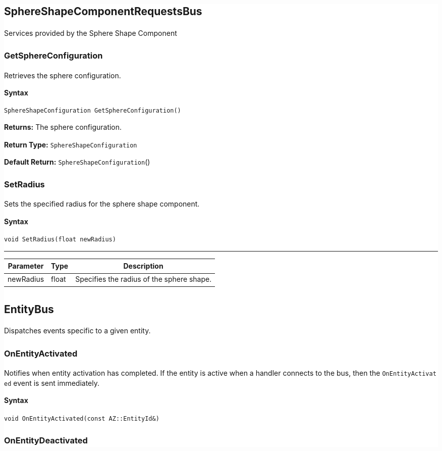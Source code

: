 ## SphereShapeComponentRequestsBus<a name="lua-api-sphereshapecomponentrequestsbus"></a>

Services provided by the Sphere Shape Component

### GetSphereConfiguration<a name="lua-api-sphereshapecomponentrequestsbus-getsphereconfiguration"></a>

Retrieves the sphere configuration\.

**Syntax**

```
SphereShapeConfiguration GetSphereConfiguration()
```

**Returns:** The sphere configuration\.

**Return Type:** `SphereShapeConfiguration`

**Default Return:** `SphereShapeConfiguration`\(\)

### SetRadius<a name="lua-api-sphereshapecomponentrequestsbus-setradius"></a>

Sets the specified radius for the sphere shape component\.

**Syntax**

```
void SetRadius(float newRadius)
```


****  

| Parameter | Type | Description | 
| --- | --- | --- | 
|  newRadius  |  float  | Specifies the radius of the sphere shape\. | 

## EntityBus<a name="lua-api-entitybus"></a>

Dispatches events specific to a given entity\.

### OnEntityActivated<a name="lua-api-entitybus-onentityactivated"></a>

Notifies when entity activation has completed\. If the entity is active when a handler connects to the bus, then the `OnEntityActivated` event is sent immediately\.

**Syntax**

```
void OnEntityActivated(const AZ::EntityId&)
```

### OnEntityDeactivated<a name="lua-api-entitybus-onentitydeactivated"></a>
